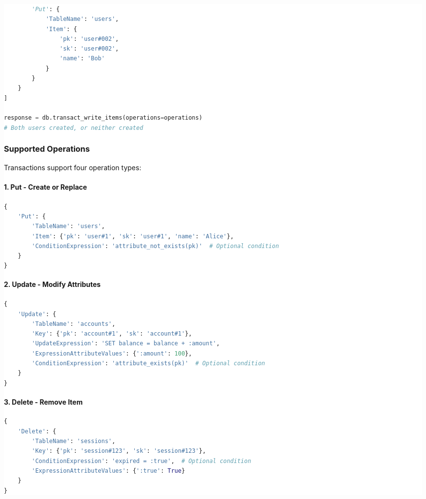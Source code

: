 ```python
        'Put': {
            'TableName': 'users',
            'Item': {
                'pk': 'user#002',
                'sk': 'user#002',
                'name': 'Bob'
            }
        }
    }
]

response = db.transact_write_items(operations=operations)
# Both users created, or neither created
```

### Supported Operations

Transactions support four operation types:

#### 1. Put - Create or Replace

```python
{
    'Put': {
        'TableName': 'users',
        'Item': {'pk': 'user#1', 'sk': 'user#1', 'name': 'Alice'},
        'ConditionExpression': 'attribute_not_exists(pk)'  # Optional condition
    }
}
```

#### 2. Update - Modify Attributes

```python
{
    'Update': {
        'TableName': 'accounts',
        'Key': {'pk': 'account#1', 'sk': 'account#1'},
        'UpdateExpression': 'SET balance = balance + :amount',
        'ExpressionAttributeValues': {':amount': 100},
        'ConditionExpression': 'attribute_exists(pk)'  # Optional condition
    }
}
```

#### 3. Delete - Remove Item

```python
{
    'Delete': {
        'TableName': 'sessions',
        'Key': {'pk': 'session#123', 'sk': 'session#123'},
        'ConditionExpression': 'expired = :true',  # Optional condition
        'ExpressionAttributeValues': {':true': True}
    }
}
```
